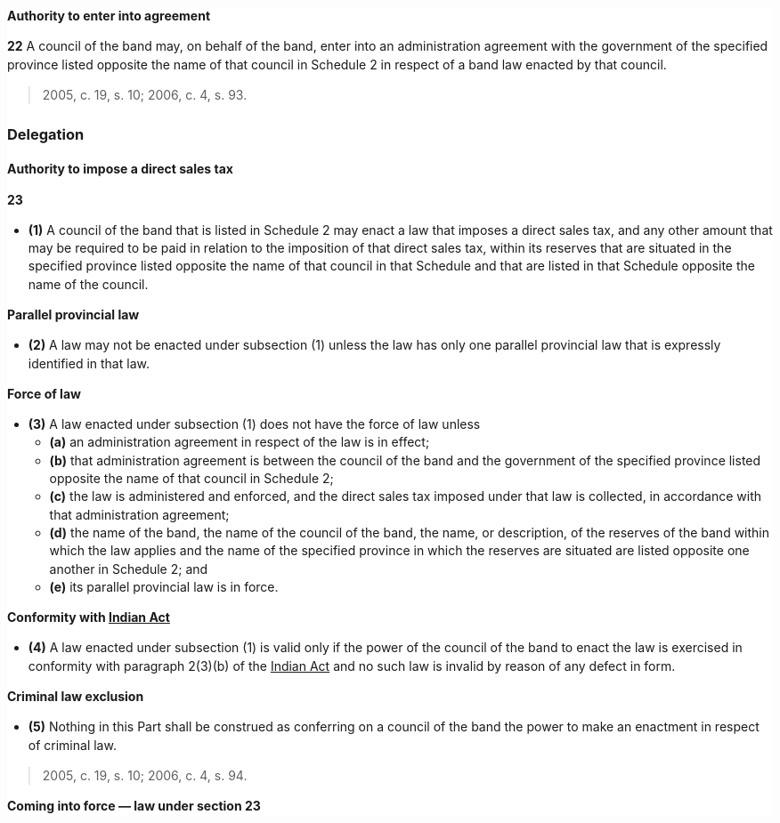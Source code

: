 
**Authority to enter into agreement**

**22** A council of the band may, on behalf of the band, enter into an administration agreement with the government of the specified province listed opposite the name of that council in Schedule 2 in respect of a band law enacted by that council.
> 2005, c. 19, s. 10; 2006, c. 4, s. 93.





### Delegation



**Authority to impose a direct sales tax**

**23** 

- **(1)** A council of the band that is listed in Schedule 2 may enact a law that imposes a direct sales tax, and any other amount that may be required to be paid in relation to the imposition of that direct sales tax, within its reserves that are situated in the specified province listed opposite the name of that council in that Schedule and that are listed in that Schedule opposite the name of the council.

**Parallel provincial law**

- **(2)** A law may not be enacted under subsection (1) unless the law has only one parallel provincial law that is expressly identified in that law.

**Force of law**

- **(3)** A law enacted under subsection (1) does not have the force of law unless
	- **(a)** an administration agreement in respect of the law is in effect;
	- **(b)** that administration agreement is between the council of the band and the government of the specified province listed opposite the name of that council in Schedule 2;
	- **(c)** the law is administered and enforced, and the direct sales tax imposed under that law is collected, in accordance with that administration agreement;
	- **(d)** the name of the band, the name of the council of the band, the name, or description, of the reserves of the band within which the law applies and the name of the specified province in which the reserves are situated are listed opposite one another in Schedule 2; and
	- **(e)** its parallel provincial law is in force.

**Conformity with [Indian Act](/en/Acts/Revised%20Statutes%20of%20Canada/I/I-5.md)**

- **(4)** A law enacted under subsection (1) is valid only if the power of the council of the band to enact the law is exercised in conformity with paragraph 2(3)(b) of the [Indian Act](/en/Acts/Revised%20Statutes%20of%20Canada/I/I-5.md) and no such law is invalid by reason of any defect in form.

**Criminal law exclusion**

- **(5)** Nothing in this Part shall be construed as conferring on a council of the band the power to make an enactment in respect of criminal law.
> 2005, c. 19, s. 10; 2006, c. 4, s. 94.





**Coming into force — law under section 23**

